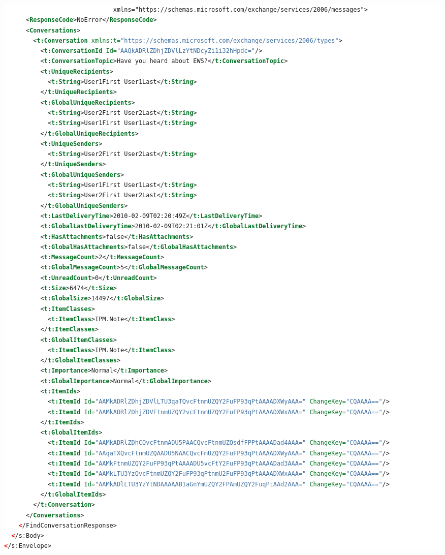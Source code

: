 ```XML
                              xmlns="https://schemas.microsoft.com/exchange/services/2006/messages">
      <ResponseCode>NoError</ResponseCode>
      <Conversations>
        <t:Conversation xmlns:t="https://schemas.microsoft.com/exchange/services/2006/types">
          <t:ConversationId Id="AAQkADRlZDhjZDVlLzYtNDcyZi1i32hHpdc="/>
          <t:ConversationTopic>Have you heard about EWS?</t:ConversationTopic>
          <t:UniqueRecipients>
            <t:String>User1First User1Last</t:String>
          </t:UniqueRecipients>
          <t:GlobalUniqueRecipients>
            <t:String>User2First User2Last</t:String>
            <t:String>User1First User1Last</t:String>
          </t:GlobalUniqueRecipients>
          <t:UniqueSenders>
            <t:String>User2First User2Last</t:String>
          </t:UniqueSenders>
          <t:GlobalUniqueSenders>
            <t:String>User1First User1Last</t:String>
            <t:String>User2First User2Last</t:String>
          </t:GlobalUniqueSenders>
          <t:LastDeliveryTime>2010-02-09T02:20:49Z</t:LastDeliveryTime>
          <t:GlobalLastDeliveryTime>2010-02-09T02:21:01Z</t:GlobalLastDeliveryTime>
          <t:HasAttachments>false</t:HasAttachments>
          <t:GlobalHasAttachments>false</t:GlobalHasAttachments>
          <t:MessageCount>2</t:MessageCount>
          <t:GlobalMessageCount>5</t:GlobalMessageCount>
          <t:UnreadCount>0</t:UnreadCount>
          <t:Size>6474</t:Size>
          <t:GlobalSize>14497</t:GlobalSize>
          <t:ItemClasses>
            <t:ItemClass>IPM.Note</t:ItemClass>
          </t:ItemClasses>
          <t:GlobalItemClasses>
            <t:ItemClass>IPM.Note</t:ItemClass>
          </t:GlobalItemClasses>
          <t:Importance>Normal</t:Importance>
          <t:GlobalImportance>Normal</t:GlobalImportance>
          <t:ItemIds>
            <t:ItemId Id="AAMkADRlZDhjZDVlLTU3qaTQvcFtnmUZQY2FuFP93qPtAAAADXWyAAA=" ChangeKey="CQAAAA=="/>
            <t:ItemId Id="AAMkADRlZDhjZDVFtnmUZQY2vcFtnmUZQY2FuFP93qPtAAAADXWxAAA=" ChangeKey="CQAAAA=="/>
          </t:ItemIds>
          <t:GlobalItemIds>
            <t:ItemId Id="AAMkADRlZDhCQvcFtnmADU5PAACQvcFtnmUZQsdfFPPtAAAADad4AAA=" ChangeKey="CQAAAA=="/>
            <t:ItemId Id="AAqaTXQvcFtnmUZQAADU5NAACQvcFmUZQY2FuFP93qPtAAAADXWyAAA=" ChangeKey="CQAAAA=="/>
            <t:ItemId Id="AAMkFtnmUZQY2FuFP93qPtAAAADU5vcFtY2FuFP93qPtAAAADad3AAA=" ChangeKey="CQAAAA=="/>
            <t:ItemId Id="AAMkLTU3YzQvcFtnmUZQY2FuFP93qPtnmU2FuFP93qPtAAAADXWxAAA=" ChangeKey="CQAAAA=="/>
            <t:ItemId Id="AAMkADlLTU3YzYtNDAAAAAB1aGnYmUZQY2FPAmUZQY2FuqPtAAd2AAA=" ChangeKey="CQAAAA=="/>
          </t:GlobalItemIds>
        </t:Conversation>
      </Conversations>
    </FindConversationResponse>
  </s:Body>
</s:Envelope>
```
